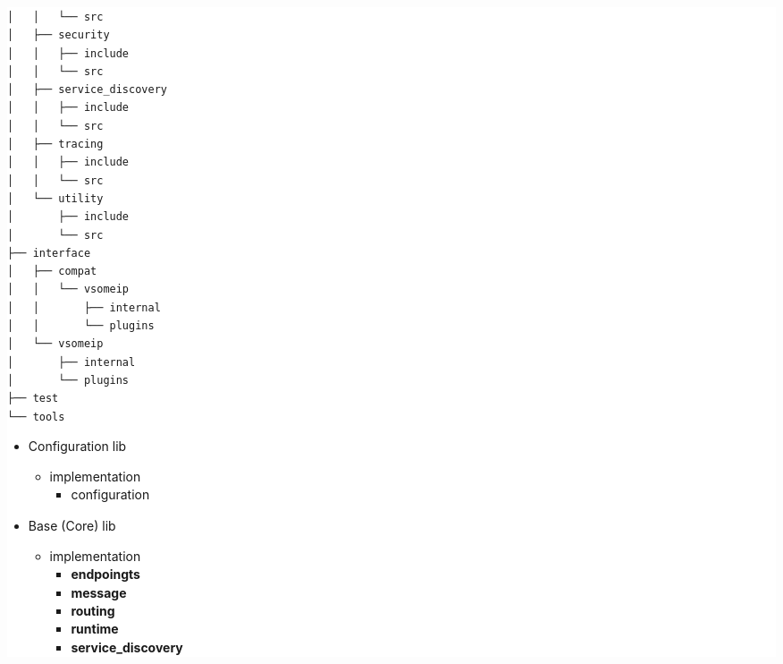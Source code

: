 ```bash
│   │   └── src
│   ├── security
│   │   ├── include
│   │   └── src
│   ├── service_discovery
│   │   ├── include
│   │   └── src
│   ├── tracing
│   │   ├── include
│   │   └── src
│   └── utility
│       ├── include
│       └── src
├── interface
│   ├── compat
│   │   └── vsomeip
│   │       ├── internal
│   │       └── plugins
│   └── vsomeip
│       ├── internal
│       └── plugins
├── test
└── tools
```

* Configuration lib
    - implementation
        - configuration

* Base (Core) lib
    - implementation
        - __endpoingts__
        - __message__
        - __routing__
        - __runtime__
        - __service_discovery__


